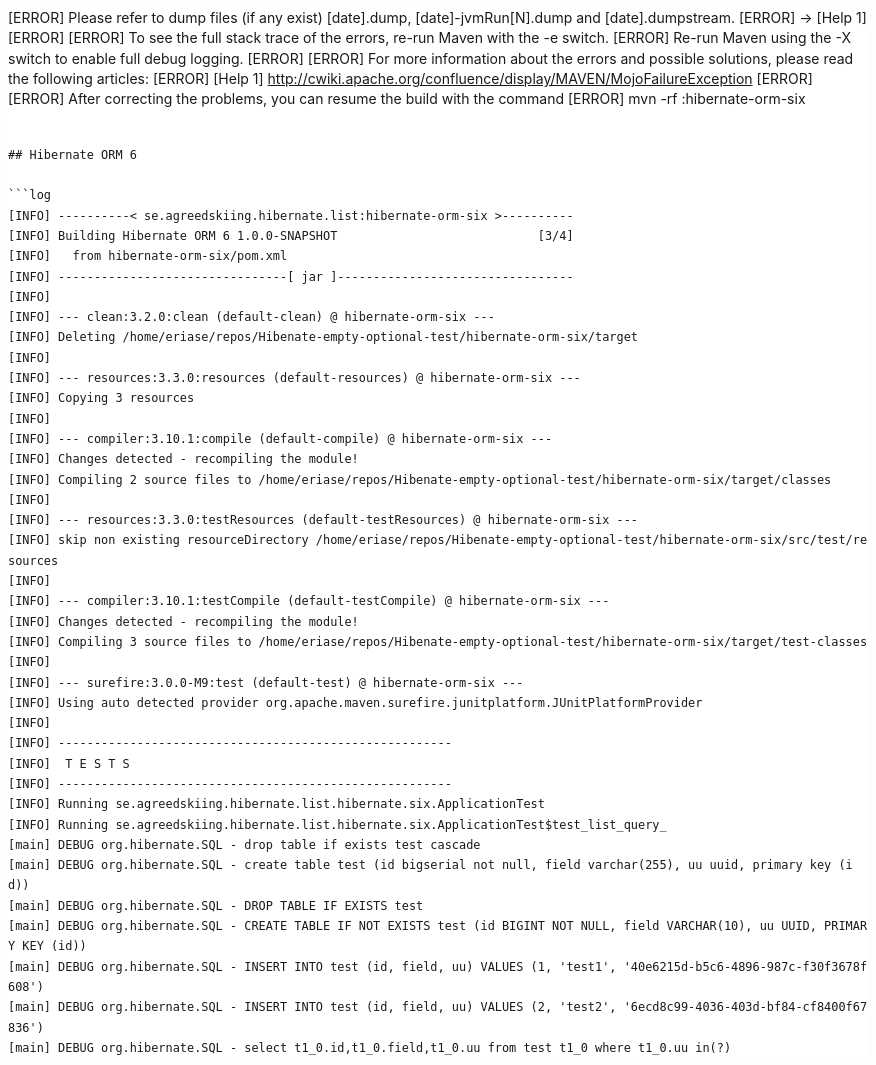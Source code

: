 [ERROR] Please refer to dump files (if any exist) [date].dump, [date]-jvmRun[N].dump and [date].dumpstream.
[ERROR] -> [Help 1]
[ERROR]
[ERROR] To see the full stack trace of the errors, re-run Maven with the -e switch.
[ERROR] Re-run Maven using the -X switch to enable full debug logging.
[ERROR]
[ERROR] For more information about the errors and possible solutions, please read the following articles:
[ERROR] [Help 1] http://cwiki.apache.org/confluence/display/MAVEN/MojoFailureException
[ERROR]
[ERROR] After correcting the problems, you can resume the build with the command
[ERROR] mvn <args> -rf :hibernate-orm-six

````

## Hibernate ORM 6

```log
[INFO] ----------< se.agreedskiing.hibernate.list:hibernate-orm-six >----------
[INFO] Building Hibernate ORM 6 1.0.0-SNAPSHOT                            [3/4]
[INFO]   from hibernate-orm-six/pom.xml
[INFO] --------------------------------[ jar ]---------------------------------
[INFO]
[INFO] --- clean:3.2.0:clean (default-clean) @ hibernate-orm-six ---
[INFO] Deleting /home/eriase/repos/Hibenate-empty-optional-test/hibernate-orm-six/target
[INFO]
[INFO] --- resources:3.3.0:resources (default-resources) @ hibernate-orm-six ---
[INFO] Copying 3 resources
[INFO]
[INFO] --- compiler:3.10.1:compile (default-compile) @ hibernate-orm-six ---
[INFO] Changes detected - recompiling the module!
[INFO] Compiling 2 source files to /home/eriase/repos/Hibenate-empty-optional-test/hibernate-orm-six/target/classes
[INFO]
[INFO] --- resources:3.3.0:testResources (default-testResources) @ hibernate-orm-six ---
[INFO] skip non existing resourceDirectory /home/eriase/repos/Hibenate-empty-optional-test/hibernate-orm-six/src/test/resources
[INFO]
[INFO] --- compiler:3.10.1:testCompile (default-testCompile) @ hibernate-orm-six ---
[INFO] Changes detected - recompiling the module!
[INFO] Compiling 3 source files to /home/eriase/repos/Hibenate-empty-optional-test/hibernate-orm-six/target/test-classes
[INFO]
[INFO] --- surefire:3.0.0-M9:test (default-test) @ hibernate-orm-six ---
[INFO] Using auto detected provider org.apache.maven.surefire.junitplatform.JUnitPlatformProvider
[INFO]
[INFO] -------------------------------------------------------
[INFO]  T E S T S
[INFO] -------------------------------------------------------
[INFO] Running se.agreedskiing.hibernate.list.hibernate.six.ApplicationTest
[INFO] Running se.agreedskiing.hibernate.list.hibernate.six.ApplicationTest$test_list_query_
[main] DEBUG org.hibernate.SQL - drop table if exists test cascade
[main] DEBUG org.hibernate.SQL - create table test (id bigserial not null, field varchar(255), uu uuid, primary key (id))
[main] DEBUG org.hibernate.SQL - DROP TABLE IF EXISTS test
[main] DEBUG org.hibernate.SQL - CREATE TABLE IF NOT EXISTS test (id BIGINT NOT NULL, field VARCHAR(10), uu UUID, PRIMARY KEY (id))
[main] DEBUG org.hibernate.SQL - INSERT INTO test (id, field, uu) VALUES (1, 'test1', '40e6215d-b5c6-4896-987c-f30f3678f608')
[main] DEBUG org.hibernate.SQL - INSERT INTO test (id, field, uu) VALUES (2, 'test2', '6ecd8c99-4036-403d-bf84-cf8400f67836')
[main] DEBUG org.hibernate.SQL - select t1_0.id,t1_0.field,t1_0.uu from test t1_0 where t1_0.uu in(?)
````